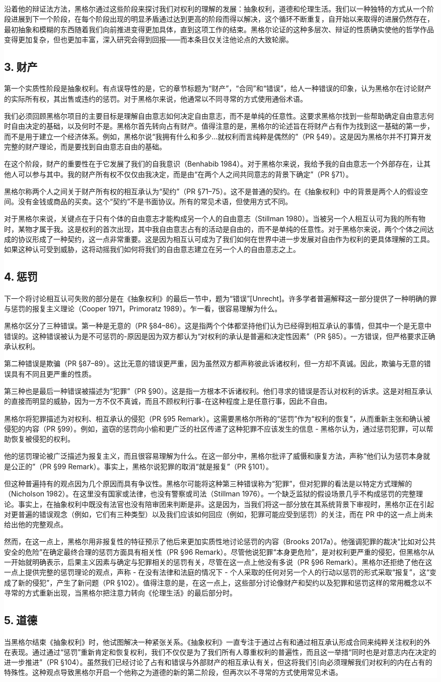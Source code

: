 沿着他的辩证法方法，黑格尔通过这些阶段来探讨我们对权利的理解的发展：抽象权利，道德和伦理生活。我们以一种独特的方式从一个阶段进展到下一个阶段，在每个阶段出现的明显矛盾通过达到更高的阶段而得以解决，这个循环不断重复，自开始以来取得的进展仍然存在，最初抽象和模糊的东西随着我们向前推进变得更加具体，直到这项工作的结束。黑格尔论证的这种多层次、辩证的性质确实使他的哲学作品变得更加复杂，但也更加丰富，深入研究会得到回报——而本条目仅关注他论点的大致轮廓。

## 3. 财产

第一个实质性阶段是抽象权利。有点误导性的是，它的章节标题为“财产”，“合同”和“错误”，给人一种错误的印象，认为黑格尔在讨论财产的实际所有权，其出售或违约的惩罚。对于黑格尔来说，他通常以不同寻常的方式使用通俗术语。

我们必须回顾黑格尔项目的主要目标是理解自由意志如何决定自由意志，而不是单纯的任意性。这要求黑格尔找到一些帮助确定自由意志何时自由决定的基础，以及何时不是。黑格尔首先转向占有财产。值得注意的是，黑格尔的论述旨在将财产占有作为找到这一基础的第一步，而不是用于建立一个经济体系。例如，黑格尔说“我拥有什么和多少...就权利而言纯粹是偶然的”（PR §49）。这是因为黑格尔并不打算开发完整的财产理论，而是要找到自由意志自由的基础。

在这个阶段，财产的重要性在于它发展了我们的自我意识（Benhabib 1984）。对于黑格尔来说，我给予我的自由意志一个外部存在，让其他人可以参与其中。我的财产所有权不仅仅由我决定，而是由“在两个人之间共同意志的背景下确定”（PR §71）。

黑格尔称两个人之间关于财产所有权的相互承认为“契约”（PR §71–75）。这不是普通的契约。在《抽象权利》中的背景是两个人的假设空间。没有金钱或商品的买卖。这个“契约”不是书面协议。所有的常见术语，但使用方式不同。

对于黑格尔来说，关键点在于只有个体的自由意志才能构成另一个人的自由意志（Stillman 1980）。当被另一个人相互认可为我的所有物时，某物才属于我。这是权利的首次出现，其中我自由意志占有的活动是自由的，而不是单纯的任意性。对于黑格尔来说，两个个体之间达成的协议形成了一种契约，这一点非常重要。这是因为相互认可成为了我们如何在世界中进一步发展对自由作为权利的更具体理解的工具。如果这种认可受到威胁，这将动摇我们如何将我们的自由意志建立在另一个人的自由意志之上。

## 4. 惩罚

下一个将讨论相互认可失败的部分是在《抽象权利》的最后一节中，题为“错误”[Unrecht]。许多学者普遍解释这一部分提供了一种明确的罪与惩罚的报复主义理论（Cooper 1971，Primoratz 1989）。乍一看，很容易理解为什么。

黑格尔区分了三种错误。第一种是无意的（PR §84–86）。这是指两个个体都坚持他们认为已经得到相互承认的事情，但其中一个是无意中错误的。这种错误被认为是不可惩罚的-原因是因为双方都认为“对权利的承认是普遍和决定性因素”（PR §85）。一方错误，但严格要求正确承认权利。

第二种错误是欺骗（PR §87–89）。这比无意的错误更严重，因为虽然双方都声称彼此诉诸权利，但一方却不真诚。因此，欺骗与无意的错误具有不同且更严重的性质。

第三种也是最后一种错误被描述为“犯罪”（PR §90）。这是指一方根本不诉诸权利。他们寻求的错误是否认对权利的诉求。这是对相互承认的直接而明显的威胁，因为一方不仅不真诚，而且不顾权利行事-在这种程度上是任意行事，因此不自由。

黑格尔将犯罪描述为对权利、相互承认的侵犯（PR §95 Remark）。这需要黑格尔所称的“惩罚”作为“权利的恢复”，从而重新主张和确认被侵犯的内容（PR §99）。例如，盗窃的惩罚向小偷和更广泛的社区传递了这种犯罪不应该发生的信息 - 黑格尔认为，通过惩罚犯罪，可以帮助恢复被侵犯的权利。

他的惩罚理论被广泛描述为报复主义，而且很容易理解为什么。在这一部分中，黑格尔批评了威慑和康复方法，声称“他们认为惩罚本身就是公正的”（PR §99 Remark）。事实上，黑格尔说犯罪的取消“就是报复”（PR §101）。

但这种普遍持有的观点因为几个原因而具有争议性。黑格尔可能将这种第三种错误称为“犯罪”，但对犯罪的看法是以特定方式理解的（Nicholson 1982）。在这里没有国家或法律，也没有警察或司法（Stillman 1976）。一个缺乏监狱的假设场景几乎不构成惩罚的完整理论。事实上，在抽象权利中既没有法官也没有陪审团来判断是非。这是因为，当我们将这一部分放在其系统背景下审视时，黑格尔正在引起对更普遍的错误观念（例如，它们有三种类型）以及我们应该如何回应（例如，犯罪可能应受到惩罚）的关注，而在 PR 中的这一点上尚未给出他的完整观点。

然而，在这一点上，黑格尔用非报复性的特征预示了他后来更加实质性地讨论惩罚的内容（Brooks 2017a）。他强调犯罪的裁决“比如对公共安全的危险”在确定最终合理的惩罚方面具有相关性（PR §96 Remark）。尽管他说犯罪“本身更危险”，是对权利更严重的侵犯，但黑格尔从一开始就明确表示，后果主义因素与确定与犯罪相关的惩罚有关，尽管在这一点上他没有多说（PR §96 Remark）。黑格尔还拒绝了他在这一点上提供完整的惩罚理论的观点，声称 - 在没有法律和法庭的情况下 - 个人采取的任何对另一个人的行动以惩罚的形式采取“报复”，这“变成了新的侵犯”，产生了新问题（PR §102）。值得注意的是，在这一点上，这些部分讨论像财产和契约以及犯罪和惩罚这样的常用概念以不寻常的方式重新出现，当黑格尔把注意力转向《伦理生活》的最后部分时。

## 5. 道德

当黑格尔结束《抽象权利》时，他试图解决一种紧张关系。《抽象权利》一直专注于通过占有和通过相互承认形成合同来纯粹关注权利的外在表现。通过通过“惩罚”重新肯定和恢复权利，我们不仅仅是为了我们所有人尊重权利的普遍性，而且这一举措“同时也是对意志内在决定的进一步推进”（PR §104）。虽然我们已经讨论了占有和错误与外部财产的相互承认有关，但这将我们引向必须理解我们对权利的内在占有的特殊性。这种观点导致黑格尔开启一个他称之为道德的新的第二阶段，但再次以不寻常的方式使用常见术语。
